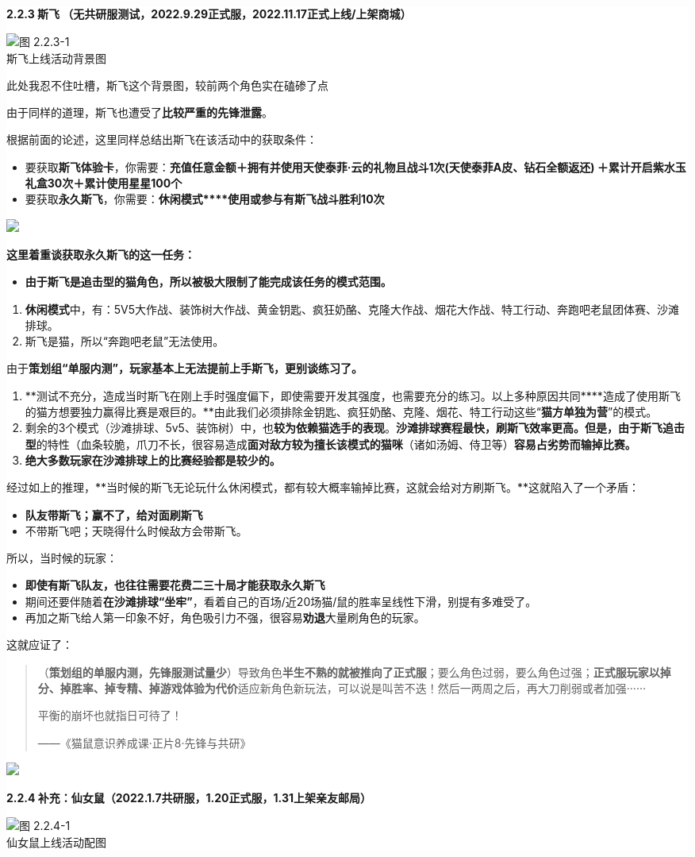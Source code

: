 **2.2.3    斯飞    （无共研服测试，2022.9.29正式服，2022.11.17正式上线/上架商城）**

![](https://i0.hdslb.com/bfs/article/7aa28bc5a907294fc2e03a07537eafcd48df3251.png@1256w\_534h\_!web-article-pic.avif)图 2.2.3-1\
斯飞上线活动背景图

此处我忍不住吐槽，斯飞这个背景图，较前两个角色实在磕碜了点

由于同样的道理，斯飞也遭受了**比较严重的先锋泄露**。

根据前面的论述，这里同样总结出斯飞在该活动中的获取条件：

* 要获取**斯飞体验卡**，你需要：**充值任意金额＋拥有并使用天使泰菲·云的礼物且战斗1次(天使泰菲A皮、钻石全额返还) ＋累计开启紫水玉礼盒30次＋累计使用星星100个**
* 要获取**永久斯飞**，你需要：**休闲模式\*\*\*\*使用或参与有斯飞战斗胜利10次**

![](https://i0.hdslb.com/bfs/article/0117cbba35e51b0bce5f8c2f6a838e8a087e8ee7.png@progressive.webp)

**这里着重谈获取永久斯飞的这一任务：**

* **由于斯飞是追击型的猫角色，所以被极大限制了能完成该任务的模式范围。**

1. **休闲模式**中，有：5V5大作战、装饰树大作战、黄金钥匙、疯狂奶酪、克隆大作战、烟花大作战、特工行动、奔跑吧老鼠团体赛、沙滩排球。
2. 斯飞是猫，所以“奔跑吧老鼠”无法使用。

由于**策划组“单服内测”，玩家基本上无法提前上手斯飞，更别谈练习了。**

1. \*\*测试不充分，造成当时斯飞在刚上手时强度偏下，即使需要开发其强度，也需要充分的练习。以上多种原因共同\*\*\*\*造成了使用斯飞的猫方想要独力赢得比赛是艰巨的。\*\*由此我们必须排除金钥匙、疯狂奶酪、克隆、烟花、特工行动这些“**猫方单独为营**”的模式。
2. 剩余的3个模式（沙滩排球、5v5、装饰树）中，也**较为依赖猫选手的表现**。**沙滩排球赛程最快，刷斯飞效率更高。但是，由于斯飞追击型**的特性（血条较脆，爪刀不长，很容易造成**面对敌方较为擅长该模式的猫咪**（诸如汤姆、侍卫等）**容易占劣势而输掉比赛。**
3. **绝大多数玩家在沙滩排球上的比赛经验都是较少的。**

经过如上的推理，\*\*当时候的斯飞无论玩什么休闲模式，都有较大概率输掉比赛，这就会给对方刷斯飞。\*\*这就陷入了一个矛盾：

* **队友带斯飞；赢不了，给对面刷斯飞**
* 不带斯飞吧；天晓得什么时候敌方会带斯飞。

所以，当时候的玩家：

* **即使有斯飞队友，也往往需要花费二三十局才能获取永久斯飞**
* 期间还要伴随着**在沙滩排球“坐牢”**，看着自己的百场/近20场猫/鼠的胜率呈线性下滑，别提有多难受了。
* 再加之斯飞给人第一印象不好，角色吸引力不强，很容易**劝退**大量刷角色的玩家。

这就应证了：

> （**策划组的单服内测，先锋服测试量少**）导致角色**半生不熟的就被推向了正式服**；要么角色过弱，要么角色过强；**正式服玩家以掉分、掉胜率、掉专精、掉游戏体验为代价**适应新角色新玩法，可以说是叫苦不迭！然后一两周之后，再大刀削弱或者加强······
>
> 平衡的崩坏也就指日可待了！
>
> ——《猫鼠意识养成课·正片8·先锋与共研》

![](https://i0.hdslb.com/bfs/article/db75225feabec8d8b64ee7d3c7165cd639554cbc.png@progressive.webp)

**2.2.4    补充：仙女鼠（2022.1.7共研服，1.20正式服，1.31上架亲友邮局）**

![](https://i0.hdslb.com/bfs/article/193a0300318d47cfc051adb2a02160c3c6ec4bb8.png@1256w\_536h\_!web-article-pic.avif)图 2.2.4-1\
仙女鼠上线活动配图

